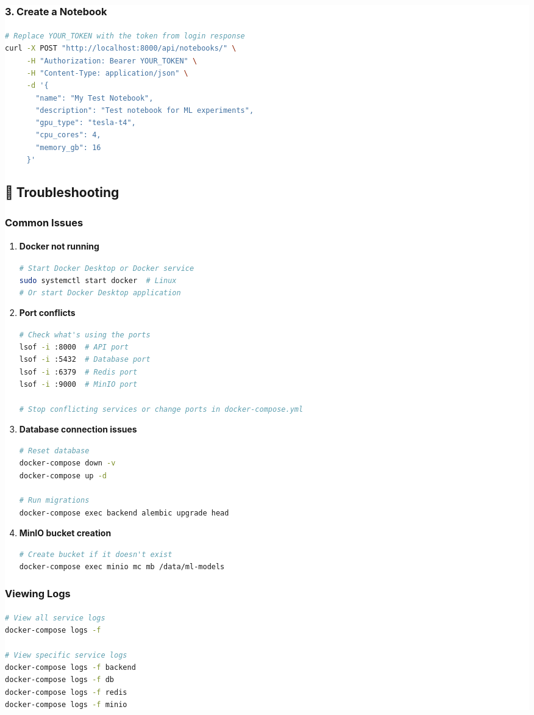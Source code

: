 ### 3. Create a Notebook
```bash
# Replace YOUR_TOKEN with the token from login response
curl -X POST "http://localhost:8000/api/notebooks/" \
     -H "Authorization: Bearer YOUR_TOKEN" \
     -H "Content-Type: application/json" \
     -d '{
       "name": "My Test Notebook",
       "description": "Test notebook for ML experiments",
       "gpu_type": "tesla-t4",
       "cpu_cores": 4,
       "memory_gb": 16
     }'
```

## 🐛 Troubleshooting

### Common Issues

1. **Docker not running**
   ```bash
   # Start Docker Desktop or Docker service
   sudo systemctl start docker  # Linux
   # Or start Docker Desktop application
   ```

2. **Port conflicts**
   ```bash
   # Check what's using the ports
   lsof -i :8000  # API port
   lsof -i :5432  # Database port
   lsof -i :6379  # Redis port
   lsof -i :9000  # MinIO port
   
   # Stop conflicting services or change ports in docker-compose.yml
   ```

3. **Database connection issues**
   ```bash
   # Reset database
   docker-compose down -v
   docker-compose up -d
   
   # Run migrations
   docker-compose exec backend alembic upgrade head
   ```

4. **MinIO bucket creation**
   ```bash
   # Create bucket if it doesn't exist
   docker-compose exec minio mc mb /data/ml-models
   ```

### Viewing Logs
```bash
# View all service logs
docker-compose logs -f

# View specific service logs
docker-compose logs -f backend
docker-compose logs -f db
docker-compose logs -f redis
docker-compose logs -f minio
```
